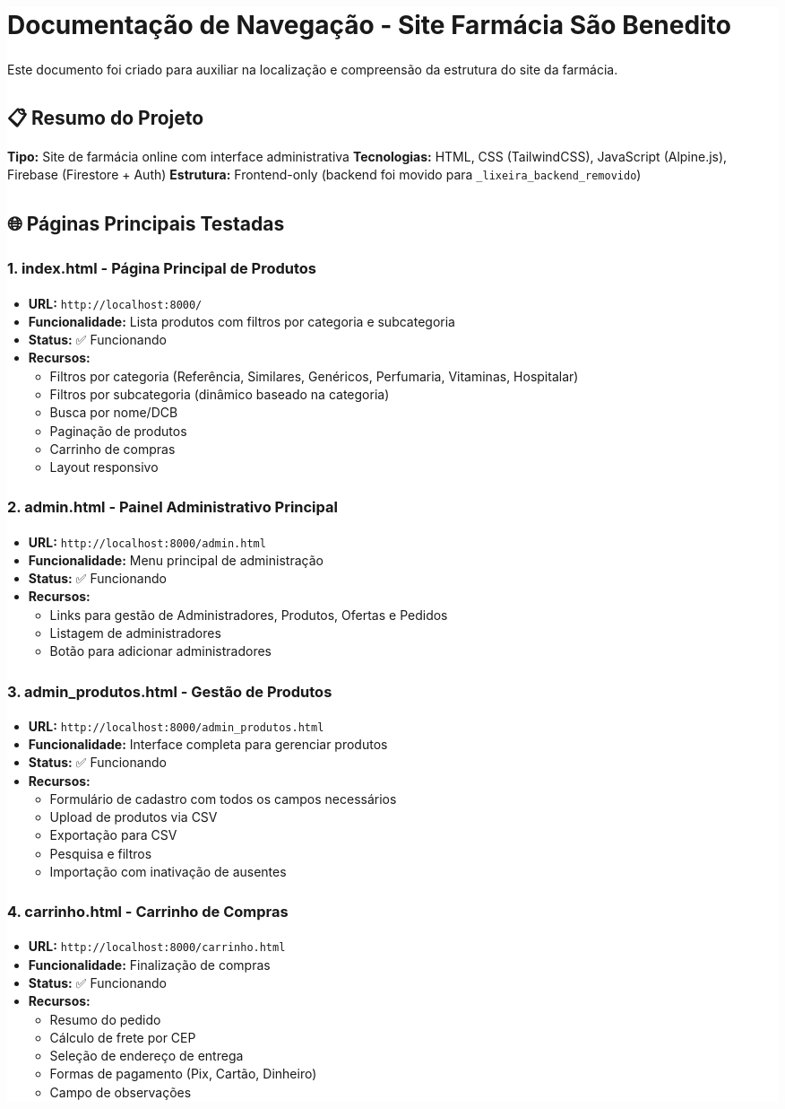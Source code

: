 # Documentação de Navegação - Site Farmácia São Benedito

Este documento foi criado para auxiliar na localização e compreensão da estrutura do site da farmácia.

## 📋 Resumo do Projeto

**Tipo:** Site de farmácia online com interface administrativa
**Tecnologias:** HTML, CSS (TailwindCSS), JavaScript (Alpine.js), Firebase (Firestore + Auth)
**Estrutura:** Frontend-only (backend foi movido para `_lixeira_backend_removido`)

## 🌐 Páginas Principais Testadas

### 1. **index.html** - Página Principal de Produtos
- **URL:** `http://localhost:8000/`
- **Funcionalidade:** Lista produtos com filtros por categoria e subcategoria
- **Status:** ✅ Funcionando
- **Recursos:**
  - Filtros por categoria (Referência, Similares, Genéricos, Perfumaria, Vitaminas, Hospitalar)
  - Filtros por subcategoria (dinâmico baseado na categoria)
  - Busca por nome/DCB
  - Paginação de produtos
  - Carrinho de compras
  - Layout responsivo

### 2. **admin.html** - Painel Administrativo Principal
- **URL:** `http://localhost:8000/admin.html`
- **Funcionalidade:** Menu principal de administração
- **Status:** ✅ Funcionando
- **Recursos:**
  - Links para gestão de Administradores, Produtos, Ofertas e Pedidos
  - Listagem de administradores
  - Botão para adicionar administradores

### 3. **admin_produtos.html** - Gestão de Produtos
- **URL:** `http://localhost:8000/admin_produtos.html`
- **Funcionalidade:** Interface completa para gerenciar produtos
- **Status:** ✅ Funcionando
- **Recursos:**
  - Formulário de cadastro com todos os campos necessários
  - Upload de produtos via CSV
  - Exportação para CSV
  - Pesquisa e filtros
  - Importação com inativação de ausentes

### 4. **carrinho.html** - Carrinho de Compras
- **URL:** `http://localhost:8000/carrinho.html`
- **Funcionalidade:** Finalização de compras
- **Status:** ✅ Funcionando
- **Recursos:**
  - Resumo do pedido
  - Cálculo de frete por CEP
  - Seleção de endereço de entrega
  - Formas de pagamento (Pix, Cartão, Dinheiro)
  - Campo de observações
